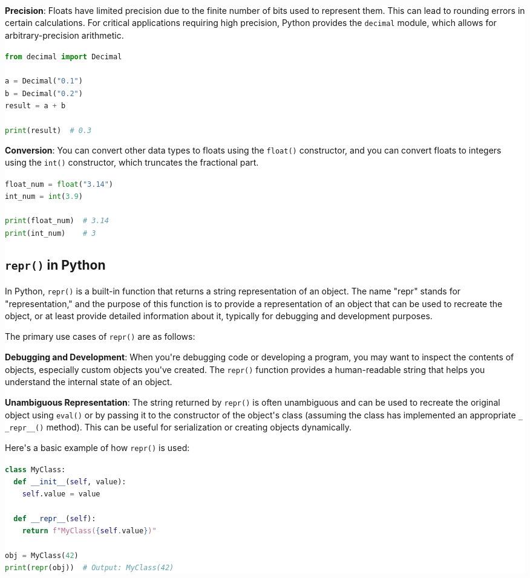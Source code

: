 **Precision**: Floats have limited precision due to the finite number of bits used to represent them. This can lead to rounding errors in certain calculations. For critical applications requiring high precision, Python provides the `decimal` module, which allows for arbitrary-precision arithmetic.

  ```python
  from decimal import Decimal

  a = Decimal("0.1")
  b = Decimal("0.2")
  result = a + b

  print(result)  # 0.3
  ```

**Conversion**: You can convert other data types to floats using the `float()` constructor, and you can convert floats to integers using the `int()` constructor, which truncates the fractional part.

   ```python
   float_num = float("3.14")
   int_num = int(3.9)

   print(float_num)  # 3.14
   print(int_num)    # 3
   ```

## `repr()` in Python

In Python, `repr()` is a built-in function that returns a string representation of an object. The name "repr" stands for "representation," and the purpose of this function is to provide a representation of an object that can be used to recreate the object, or at least provide detailed information about it, typically for debugging and development purposes.

The primary use cases of `repr()` are as follows:

**Debugging and Development**: When you're debugging code or developing a program, you may want to inspect the contents of objects, especially custom objects you've created. The `repr()` function provides a human-readable string that helps you understand the internal state of an object.

**Unambiguous Representation**: The string returned by `repr()` is often unambiguous and can be used to recreate the original object using `eval()` or by passing it to the constructor of the object's class (assuming the class has implemented an appropriate `__repr__()` method). This can be useful for serialization or creating objects dynamically.

Here's a basic example of how `repr()` is used:

```python
class MyClass:
  def __init__(self, value):
    self.value = value

  def __repr__(self):
    return f"MyClass({self.value})"

obj = MyClass(42)
print(repr(obj))  # Output: MyClass(42)
```
